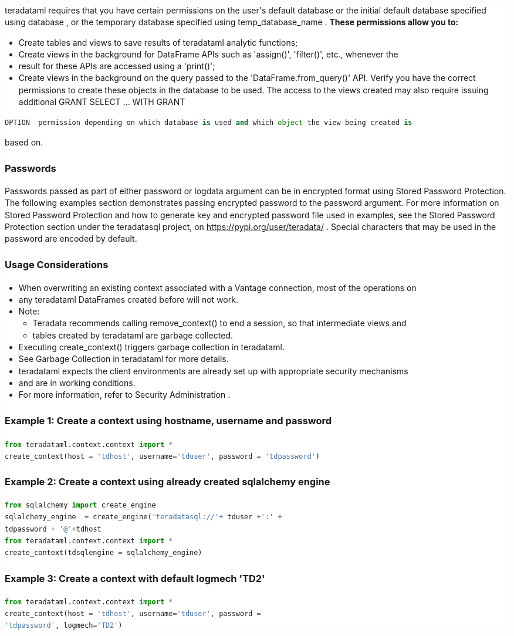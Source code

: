 
teradataml requires that you have certain permissions on the user's default database or the initial default
database specified using  database , or the temporary database specified using  temp_database_name .
**These permissions allow you to:**
* Create tables and views to save results of teradataml analytic functions;
* Create views in the background for DataFrame APIs such as 'assign()', 'filter()', etc., whenever the
* result for these APIs are accessed using a 'print()';
* Create views in the background on the query passed to the 'DataFrame.from_query()' API.
Verify you have the correct permissions to create these objects in the database to be used.
The access to the views created may also require issuing additional  GRANT SELECT ... WITH GRANT
```python
OPTION  permission depending on which database is used and which object the view being created is
```
based on.
### Passwords
Passwords passed as part of either  password  or  logdata  argument can be in encrypted format using Stored
Password Protection.
The following examples section demonstrates passing encrypted password to the  password  argument.
For more information on Stored Password Protection and how to generate key and encrypted password
file used in examples, see the Stored Password Protection section under the teradatasql project, on
https://pypi.org/user/teradata/ .
Special characters that may be used in the password are encoded by default.
### Usage Considerations
* When overwriting an existing context associated with a Vantage connection, most of the operations on
* any teradataml DataFrames created before will not work.
* Note:
    * Teradata recommends calling remove_context() to end a session, so that intermediate views and
    * tables created by teradataml are garbage collected.
* Executing create_context() triggers garbage collection in teradataml.
* See  Garbage Collection in teradataml  for more details.
* teradataml expects the client environments are already set up with appropriate security mechanisms
* and are in working conditions.
* For more information, refer to  Security Administration .

### Example 1: Create a context using hostname, username and password
```python
from teradataml.context.context import *
create_context(host = 'tdhost', username='tduser', password = 'tdpassword')
```
### Example 2: Create a context using already created sqlalchemy engine
```python
from sqlalchemy import create_engine
sqlalchemy_engine  = create_engine('teradatasql://'+ tduser +':' +
tdpassword + '@'+tdhost
from teradataml.context.context import *
create_context(tdsqlengine = sqlalchemy_engine)
```
### Example 3: Create a context with default logmech 'TD2'
```python
from teradataml.context.context import *
create_context(host = 'tdhost', username='tduser', password =
'tdpassword', logmech='TD2')
```